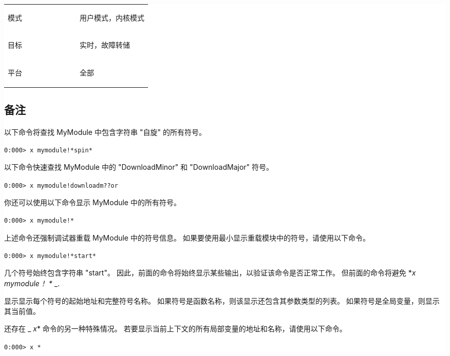 <table>
<colgroup>
<col width="50%" />
<col width="50%" />
</colgroup>
<tbody>
<tr class="odd">
<td align="left"><p>模式</p></td>
<td align="left"><p>用户模式，内核模式</p></td>
</tr>
<tr class="even">
<td align="left"><p>目标</p></td>
<td align="left"><p>实时，故障转储</p></td>
</tr>
<tr class="odd">
<td align="left"><p>平台</p></td>
<td align="left"><p>全部</p></td>
</tr>
</tbody>
</table>

 

<a name="remarks"></a>备注
-------

以下命令将查找 MyModule 中包含字符串 "自旋" 的所有符号。

```dbgcmd
0:000> x mymodule!*spin* 
```

以下命令快速查找 MyModule 中的 "DownloadMinor" 和 "DownloadMajor" 符号。

```dbgcmd
0:000> x mymodule!downloadm??or 
```

你还可以使用以下命令显示 MyModule 中的所有符号。

```dbgcmd
0:000> x mymodule!* 
```

上述命令还强制调试器重载 MyModule 中的符号信息。 如果要使用最小显示重载模块中的符号，请使用以下命令。

```dbgcmd
0:000> x mymodule!*start* 
```

几个符号始终包含字符串 "start"。 因此，前面的命令将始终显示某些输出，以验证该命令是否正常工作。 但前面的命令将避免 **x mymodule！ \** _.

显示显示每个符号的起始地址和完整符号名称。 如果符号是函数名称，则该显示还包含其参数类型的列表。 如果符号是全局变量，则显示其当前值。

还存在 _ *x** 命令的另一种特殊情况。 若要显示当前上下文的所有局部变量的地址和名称，请使用以下命令。

```dbgcmd
0:000> x * 
```
